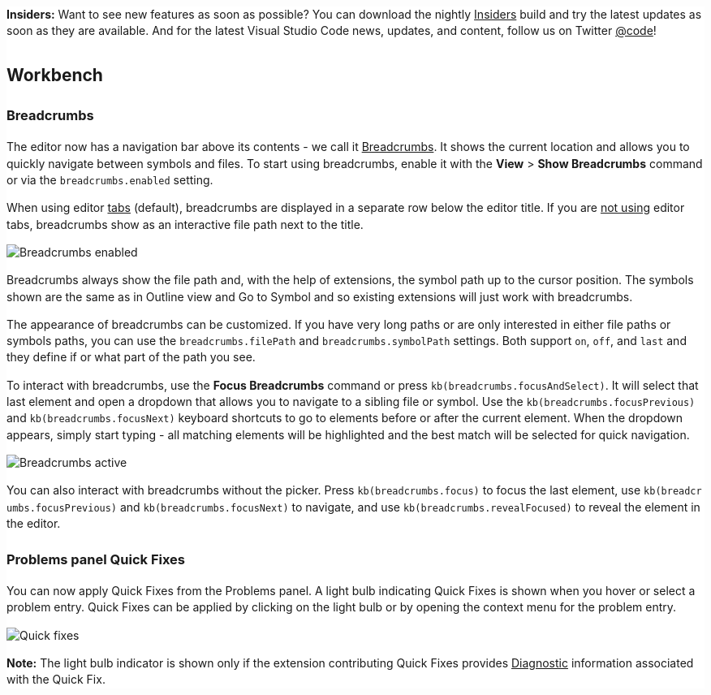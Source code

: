 **Insiders:** Want to see new features as soon as possible? You can download the nightly [Insiders](https://code.visualstudio.com/insiders) build and try the latest updates as soon as they are available. And for the latest Visual Studio Code news, updates, and content, follow us on Twitter [@code](https://twitter.com/code)!

## Workbench

### Breadcrumbs

The editor now has a navigation bar above its contents - we call it [Breadcrumbs](https://en.wikipedia.org/wiki/Breadcrumb_(navigation)). It shows the current location and allows you to quickly navigate between symbols and files. To start using breadcrumbs, enable it with the **View** > **Show Breadcrumbs** command or via the `breadcrumbs.enabled` setting.

When using editor [tabs](https://code.visualstudio.com/docs/getstarted/userinterface#_tabs) (default), breadcrumbs are displayed in a separate row below the editor title. If you are [not using](https://code.visualstudio.com/docs/getstarted/userinterface#_working-without-tabs) editor tabs, breadcrumbs show as an interactive file path next to the title.

![Breadcrumbs enabled](images/1_26/breadcrumbs_tabs_notabs.png)

Breadcrumbs always show the file path and, with the help of extensions, the symbol path up to the cursor position. The symbols shown are the same as in Outline view and Go to Symbol and so existing extensions will just work with breadcrumbs.

The appearance of breadcrumbs can be customized. If you have very long paths or are only interested in either file paths or symbols paths, you can use the `breadcrumbs.filePath` and `breadcrumbs.symbolPath` settings. Both support `on`, `off`, and `last` and they define if or what part of the path you see.

To interact with breadcrumbs, use the **Focus Breadcrumbs** command or press `kb(breadcrumbs.focusAndSelect)`. It will select that last element and open a dropdown that allows you to navigate to a sibling file or symbol. Use the `kb(breadcrumbs.focusPrevious)` and `kb(breadcrumbs.focusNext)` keyboard shortcuts to go to elements before or after the current element. When the dropdown appears, simply start typing - all matching elements will be highlighted and the best match will be selected for quick navigation.

![Breadcrumbs active](images/1_26/breadcrumbs_active.gif)

You can also interact with breadcrumbs without the picker. Press `kb(breadcrumbs.focus)` to focus the last element, use `kb(breadcrumbs.focusPrevious)` and `kb(breadcrumbs.focusNext)` to navigate, and use `kb(breadcrumbs.revealFocused)` to reveal the element in the editor.

### Problems panel Quick Fixes

You can now apply Quick Fixes from the Problems panel. A light bulb indicating Quick Fixes is shown when you hover or select a problem entry. Quick Fixes can be applied by clicking on the light bulb or by opening the context menu for the problem entry.

![Quick fixes](images/1_26/quickfix-problems.gif)

**Note:** The light bulb indicator is shown only if the extension contributing Quick Fixes provides [Diagnostic](https://github.com/microsoft/vscode/blob/release/1.26/src/vs/vscode.d.ts#L2029) information associated with the Quick Fix.
